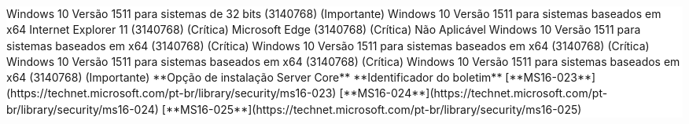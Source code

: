 </td>
<td style="border:1px solid black;">
Windows 10 Versão 1511 para sistemas de 32 bits  
(3140768)  
(Importante)
</td>
</tr>
<tr>
<td style="border:1px solid black;">
Windows 10 Versão 1511 para sistemas baseados em x64
</td>
<td style="border:1px solid black;">
Internet Explorer 11  
(3140768)  
(Crítica)
</td>
<td style="border:1px solid black;">
Microsoft Edge  
(3140768)  
(Crítica)
</td>
<td style="border:1px solid black;">
Não Aplicável
</td>
<td style="border:1px solid black;">
Windows 10 Versão 1511 para sistemas baseados em x64  
(3140768)  
(Crítica)
</td>
<td style="border:1px solid black;">
Windows 10 Versão 1511 para sistemas baseados em x64  
(3140768)  
(Crítica)
</td>
<td style="border:1px solid black;">
Windows 10 Versão 1511 para sistemas baseados em x64  
(3140768)  
(Crítica)
</td>
<td style="border:1px solid black;">
Windows 10 Versão 1511 para sistemas baseados em x64  
(3140768)  
(Importante)
</td>
</tr>
<tr>
<td style="border:1px solid black;" colspan="8">
**Opção de instalação Server Core**
</td>
</tr>
<tr>
<td style="border:1px solid black;">
**Identificador do boletim**
</td>
<td style="border:1px solid black;">
[**MS16-023**](https://technet.microsoft.com/pt-br/library/security/ms16-023)
</td>
<td style="border:1px solid black;">
[**MS16-024**](https://technet.microsoft.com/pt-br/library/security/ms16-024)
</td>
<td style="border:1px solid black;">
[**MS16-025**](https://technet.microsoft.com/pt-br/library/security/ms16-025)
</td>
<td style="border:1px solid black;">